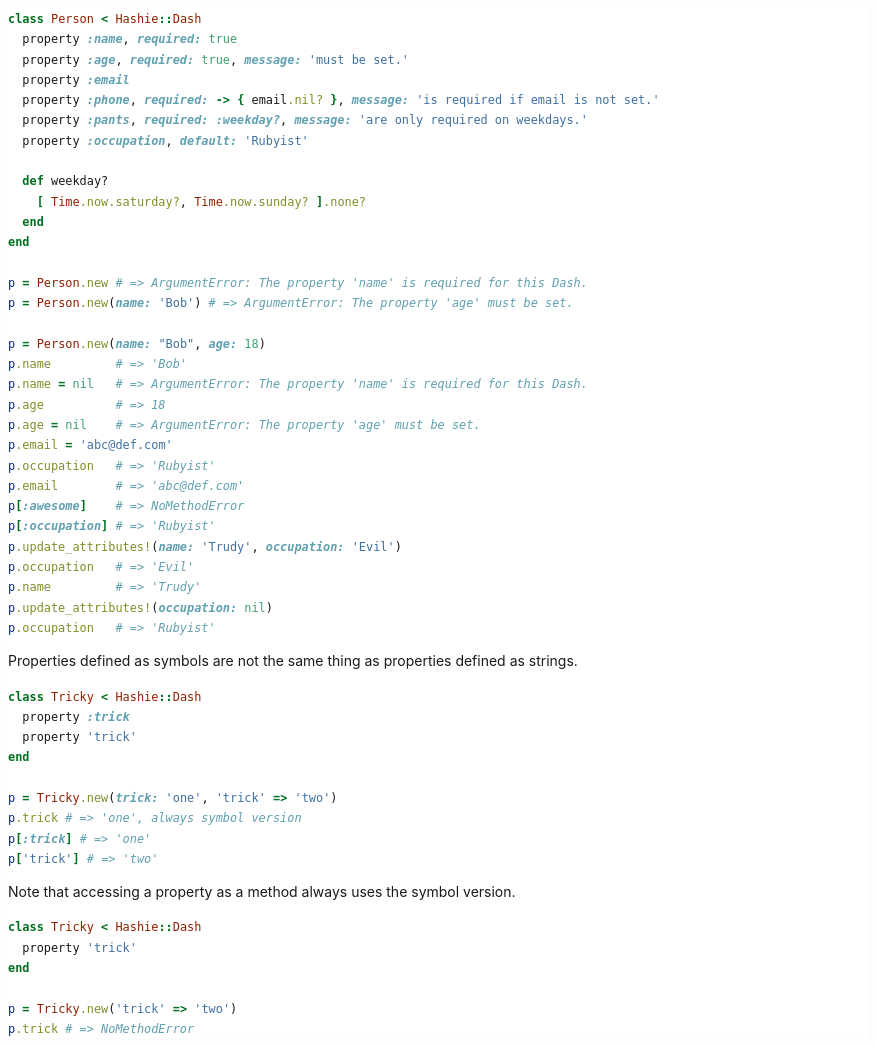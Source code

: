 ```ruby
class Person < Hashie::Dash
  property :name, required: true
  property :age, required: true, message: 'must be set.'
  property :email
  property :phone, required: -> { email.nil? }, message: 'is required if email is not set.'
  property :pants, required: :weekday?, message: 'are only required on weekdays.'
  property :occupation, default: 'Rubyist'

  def weekday?
    [ Time.now.saturday?, Time.now.sunday? ].none?
  end
end

p = Person.new # => ArgumentError: The property 'name' is required for this Dash.
p = Person.new(name: 'Bob') # => ArgumentError: The property 'age' must be set.

p = Person.new(name: "Bob", age: 18)
p.name         # => 'Bob'
p.name = nil   # => ArgumentError: The property 'name' is required for this Dash.
p.age          # => 18
p.age = nil    # => ArgumentError: The property 'age' must be set.
p.email = 'abc@def.com'
p.occupation   # => 'Rubyist'
p.email        # => 'abc@def.com'
p[:awesome]    # => NoMethodError
p[:occupation] # => 'Rubyist'
p.update_attributes!(name: 'Trudy', occupation: 'Evil')
p.occupation   # => 'Evil'
p.name         # => 'Trudy'
p.update_attributes!(occupation: nil)
p.occupation   # => 'Rubyist'
```

Properties defined as symbols are not the same thing as properties defined as strings.

```ruby
class Tricky < Hashie::Dash
  property :trick
  property 'trick'
end

p = Tricky.new(trick: 'one', 'trick' => 'two')
p.trick # => 'one', always symbol version
p[:trick] # => 'one'
p['trick'] # => 'two'
```

Note that accessing a property as a method always uses the symbol version.

```ruby
class Tricky < Hashie::Dash
  property 'trick'
end

p = Tricky.new('trick' => 'two')
p.trick # => NoMethodError
```
